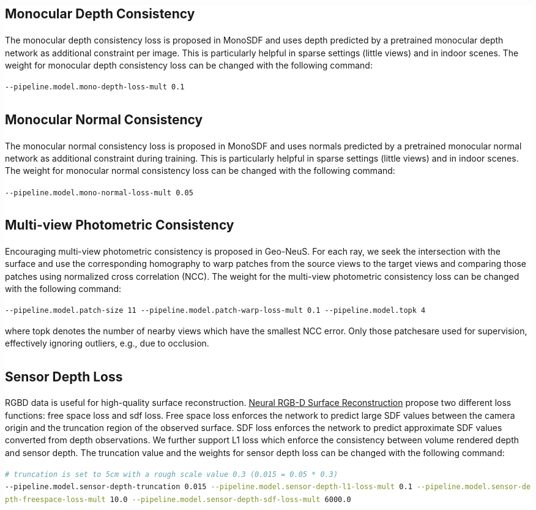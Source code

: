 ## Monocular Depth Consistency

The monocular depth consistency loss is proposed in MonoSDF and uses depth predicted by a pretrained monocular depth network as additional constraint per image. This is particularly helpful in sparse settings (little views) and in indoor scenes. The weight for monocular depth consistency loss can be changed with the following command:

```
--pipeline.model.mono-depth-loss-mult 0.1
```

## Monocular Normal Consistency

The monocular normal consistency loss is proposed in MonoSDF and uses normals predicted by a pretrained monocular normal network as additional constraint during training. This is particularly helpful in sparse settings (little views) and in indoor scenes. The weight for monocular normal consistency loss can be changed with the following command:

```
--pipeline.model.mono-normal-loss-mult 0.05
```

## Multi-view Photometric Consistency

Encouraging multi-view photometric consistency is proposed in Geo-NeuS. For each ray, we seek the intersection with the surface and use the corresponding homography to warp patches from the source views to the target views and comparing those patches using normalized cross correlation (NCC). The weight for the multi-view photometric consistency loss can be changed with the following command:

```
--pipeline.model.patch-size 11 --pipeline.model.patch-warp-loss-mult 0.1 --pipeline.model.topk 4
```

where topk denotes the number of nearby views which have the smallest NCC error. Only those patchesare used for supervision, effectively ignoring outliers, e.g., due to occlusion.

## Sensor Depth Loss

RGBD data is useful for high-quality surface reconstruction. [Neural RGB-D Surface Reconstruction](https://github.com/dazinovic/neural-rgbd-surface-reconstruction) propose two different loss functions: free space loss and sdf loss. Free space loss enforces the network to predict large SDF values between the camera origin and the truncation region of the observed surface. SDF loss enforces the network to predict approximate SDF values converted from depth observations. We further support L1 loss which enforce the consistency between volume rendered depth and sensor depth. The truncation value and the weights for sensor depth loss can be changed with the following command:

```bash
# truncation is set to 5cm with a rough scale value 0.3 (0.015 = 0.05 * 0.3)
--pipeline.model.sensor-depth-truncation 0.015 --pipeline.model.sensor-depth-l1-loss-mult 0.1 --pipeline.model.sensor-depth-freespace-loss-mult 10.0 --pipeline.model.sensor-depth-sdf-loss-mult 6000.0
```

